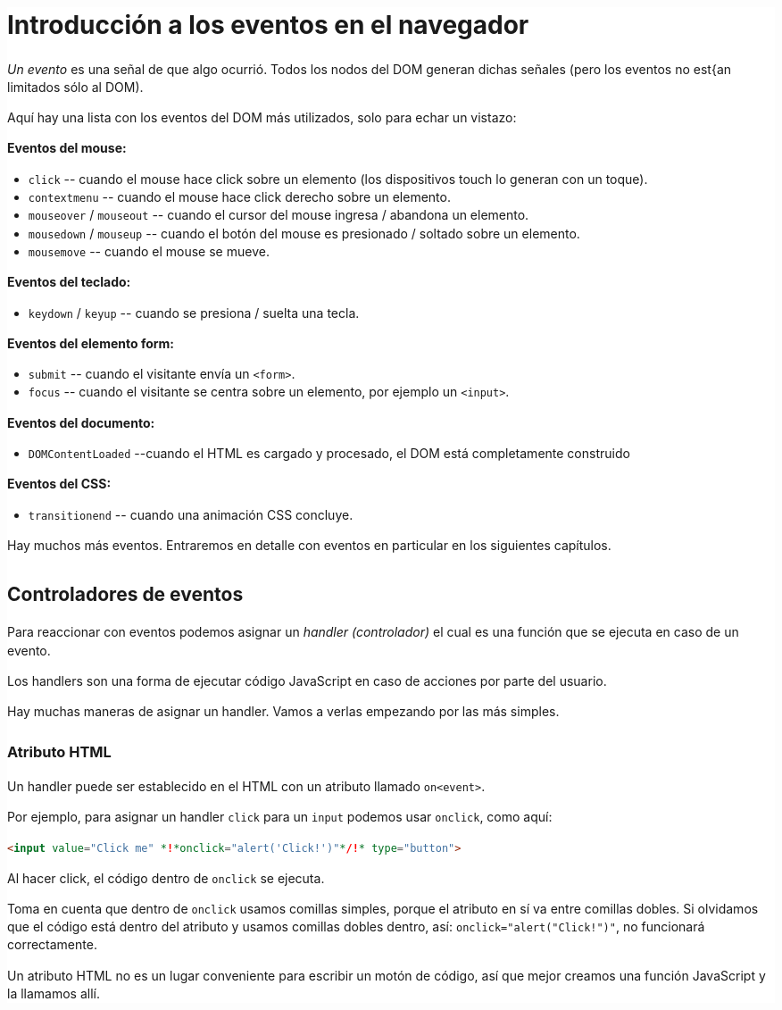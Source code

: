 # Introducción a los eventos en el navegador

*Un evento* es una señal de que algo ocurrió. Todos los nodos del DOM generan dichas señales (pero los eventos no est{an limitados sólo al DOM).

Aquí hay una lista con los eventos del DOM más utilizados, solo para echar un vistazo:

**Eventos del mouse:**
- `click` -- cuando el mouse hace click sobre un elemento (los dispositivos touch lo generan con un toque).
- `contextmenu` -- cuando el mouse hace click derecho sobre un elemento.
- `mouseover` / `mouseout` -- cuando el cursor del mouse ingresa / abandona un elemento.
- `mousedown` / `mouseup` -- cuando el botón del mouse es presionado / soltado sobre un elemento.
- `mousemove` -- cuando el mouse se mueve.

**Eventos del teclado:**
- `keydown` / `keyup` -- cuando se presiona / suelta una tecla.

**Eventos del elemento form:**
- `submit` -- cuando el visitante envía un `<form>`.
- `focus` --  cuando el visitante se centra sobre un elemento, por ejemplo un `<input>`.

**Eventos del documento:**
- `DOMContentLoaded` --cuando el HTML es cargado y procesado, el DOM está completamente construido

**Eventos del CSS:**
- `transitionend` -- cuando una animación CSS concluye.

Hay muchos más eventos. Entraremos en detalle con eventos en particular en los siguientes capítulos.

## Controladores de eventos

Para reaccionar con eventos podemos asignar un *handler (controlador)* el cual es una función que se ejecuta en caso de un evento.

Los handlers son una forma de ejecutar código JavaScript en caso de acciones por parte del usuario.

Hay muchas maneras de asignar un handler. Vamos a verlas empezando por las más simples.

### Atributo HTML

Un handler puede ser establecido en el HTML con un atributo llamado `on<event>`.

Por ejemplo, para asignar un handler `click` para un `input` podemos usar `onclick`, como aquí:

```html run
<input value="Click me" *!*onclick="alert('Click!')"*/!* type="button">
```

Al hacer click, el código dentro de `onclick` se ejecuta.

Toma en cuenta que dentro de `onclick` usamos comillas simples, porque el atributo en sí va entre comillas dobles. Si olvidamos que el código está dentro del atributo y usamos comillas dobles dentro, así:  `onclick="alert("Click!")"`, no funcionará correctamente.

Un atributo HTML no es un lugar conveniente para escribir un motón de código, así que mejor creamos una función JavaScript y la llamamos allí.
